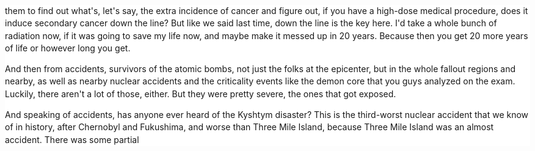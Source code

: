   <span m="320890">them</span> <span m="321070">to</span> <span m="321190">find</span>
  <span m="321520">out</span> <span m="321640">what's,</span> <span m="321910">let's</span>
  <span m="322060">say,</span> <span m="322300">the</span> <span m="323110">extra</span>
  <span m="323440">incidence</span> <span m="323860">of</span> <span m="323950">cancer</span>
  <span m="324400">and</span> <span m="324520">figure</span> <span m="324820">out,</span>
  <span m="325240">if</span> <span m="325360">you</span> <span m="325480">have</span>
  <span m="325750">a</span> <span m="325810">high-dose</span> <span m="326620">medical</span>
  <span m="327010">procedure,</span> <span m="327880">does</span> <span m="328130">it</span>
  <span m="328230">induce</span> <span m="328490">secondary</span> <span m="328960">cancer</span>
  <span m="329290">down</span> <span m="329470">the</span> <span m="329530">line?</span>
  <span m="330520">But</span> <span m="330610">like</span> <span m="330790">we</span>
  <span m="330880">said</span> <span m="331030">last</span> <span m="331300">time,</span>
  <span m="331720">down</span> <span m="332020">the</span> <span m="332110">line</span>
  <span m="332470">is</span> <span m="332590">the</span> <span m="332650">key</span>
  <span m="332920">here.</span> <span m="333810">I'd</span> <span m="334000">take</span>
  <span m="334300">a</span> <span m="334360">whole</span> <span m="334570">bunch</span>
  <span m="334840">of</span> <span m="334900">radiation</span> <span m="335780">now,</span>
  <span m="336250">if</span> <span m="336430">it</span> <span m="336490">was</span>
  <span m="336640">going</span> <span m="336790">to</span> <span m="336880">save</span>
  <span m="337090">my</span> <span m="337270">life</span> <span m="337540">now,</span>
  <span m="338470">and</span> <span m="338560">maybe</span> <span m="338830">make</span>
  <span m="339010">it</span> <span m="339100">messed</span> <span m="339340">up</span>
  <span m="339430">in</span> <span m="339520">20</span> <span m="339790">years.</span>
  <span m="340150">Because</span> <span m="340360">then</span> <span m="340480">you</span>
  <span m="340570">get</span> <span m="340690">20</span> <span m="340960">more</span>
  <span m="341110">years</span> <span m="341350">of</span> <span m="341410">life</span>
  <span m="342100">or</span> <span m="342340">however</span> <span m="342700">long</span>
  <span m="342880">you</span> <span m="342970">get.</span></p><p><span m="343800">And</span>
  <span m="343900">then</span> <span m="344050">from</span> <span m="344230">accidents,</span>
  <span m="344950">survivors</span> <span m="345670">of</span> <span m="345760">the</span>
  <span m="345850">atomic</span> <span m="346240">bombs,</span> <span m="346660">not</span>
  <span m="346870">just</span> <span m="347050">the</span> <span m="347140">folks</span>
  <span m="347410">at</span> <span m="347590">the</span> <span m="347710">epicenter,</span>
  <span m="348610">but</span> <span m="348820">in</span> <span m="349000">the</span>
  <span m="349090">whole</span> <span m="349240">fallout</span> <span m="349660">regions</span>
  <span m="350080">and</span> <span m="350170">nearby,</span> <span m="351160">as</span>
  <span m="351310">well</span> <span m="351460">as</span> <span m="351610">nearby</span>
  <span m="352060">nuclear</span> <span m="352450">accidents</span> <span m="352990">and</span>
  <span m="353110">the</span> <span m="353200">criticality</span> <span m="354160">events</span>
  <span m="354970">like</span> <span m="355180">the</span> <span m="355270">demon</span>
  <span m="355570">core</span> <span m="355780">that</span> <span m="355900">you</span>
  <span m="355990">guys</span> <span m="356230">analyzed</span> <span m="356710">on</span>
  <span m="356830">the</span> <span m="356920">exam.</span> <span m="358000">Luckily,</span>
  <span m="358270">there</span> <span m="358390">aren't</span> <span m="358600">a</span>
  <span m="358630">lot</span> <span m="358780">of</span> <span m="358870">those,</span>
  <span m="359140">either.</span> <span m="360340">But</span> <span m="360550">they</span>
  <span m="360700">were</span> <span m="361090">pretty</span> <span m="361450">severe,</span>
  <span m="361870">the</span> <span m="361990">ones</span> <span m="362140">that</span>
  <span m="362230">got</span> <span m="362350">exposed.</span></p><p><span m="363530">And</span>
  <span m="363550">speaking</span> <span m="363940">of</span> <span m="364060">accidents,</span>
  <span m="364570">has</span> <span m="364690">anyone</span> <span m="364960">ever</span>
  <span m="365110">heard</span> <span m="365260">of</span> <span m="365320">the</span>
  <span m="365410">Kyshtym</span> <span m="365800">disaster?</span> <span m="368150">This</span>
  <span m="368330">is</span> <span m="368420">the</span> <span m="368540">third-worst</span>
  <span m="369500">nuclear</span> <span m="369950">accident</span> <span m="370430">that</span>
  <span m="370580">we</span> <span m="370670">know</span> <span m="370850">of</span>
  <span m="370940">in</span> <span m="371030">history,</span> <span m="371480">after</span>
  <span m="371870">Chernobyl</span> <span m="372470">and</span> <span m="372590">Fukushima,</span>
  <span m="373760">and</span> <span m="374000">worse</span> <span m="374420">than</span>
  <span m="374600">Three</span> <span m="374810">Mile</span> <span m="375110">Island,</span>
  <span m="375560">because</span> <span m="375860">Three</span> <span m="376040">Mile</span>
  <span m="376340">Island</span> <span m="376700">was</span> <span m="376910">an</span>
  <span m="377150">almost</span> <span m="377750">accident.</span> <span m="378620">There</span>
  <span m="378770">was</span> <span m="378950">some</span> <span m="379250">partial</span>